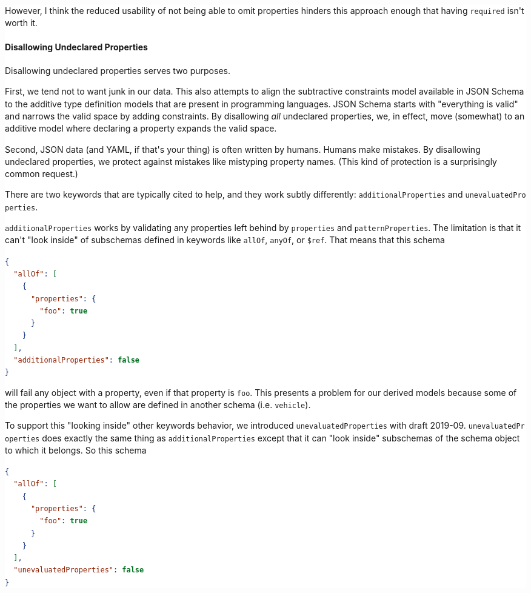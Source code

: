 However, I think the reduced usability of not being able to omit properties hinders this approach enough that having `required` isn't worth it.

#### Disallowing Undeclared Properties

Disallowing undeclared properties serves two purposes.

First, we tend not to want junk in our data.  This also attempts to align the subtractive constraints model available in JSON Schema to the additive type definition models that are present in programming languages.  JSON Schema starts with "everything is valid" and narrows the valid space by adding constraints.  By disallowing _all_ undeclared properties, we, in effect, move (somewhat) to an additive model where declaring a property expands the valid space.

Second, JSON data (and YAML, if that's your thing) is often written by humans.  Humans make mistakes.  By disallowing undeclared properties, we protect against mistakes like mistyping property names.  (This kind of protection is a surprisingly common request.)

There are two keywords that are typically cited to help, and they work subtly differently: `additionalProperties` and `unevaluatedProperties`.

`additionalProperties` works by validating any properties left behind by `properties` and `patternProperties`.   The limitation is that it can't "look inside" of subschemas defined in keywords like `allOf`, `anyOf`, or `$ref`.  That means that this schema

```json
{
  "allOf": [
    {
      "properties": {
        "foo": true
      }
    }
  ],
  "additionalProperties": false
}
```

will fail any object with a property, even if that property is `foo`.  This presents a problem for our derived models because some of the properties we want to allow are defined in another schema (i.e. `vehicle`).

To support this "looking inside" other keywords behavior, we introduced `unevaluatedProperties` with draft 2019-09.  `unevaluatedProperties` does exactly the same thing as `additionalProperties` except that it can "look inside" subschemas of the schema object to which it belongs.  So this schema

```json
{
  "allOf": [
    {
      "properties": {
        "foo": true
      }
    }
  ],
  "unevaluatedProperties": false
}
```
